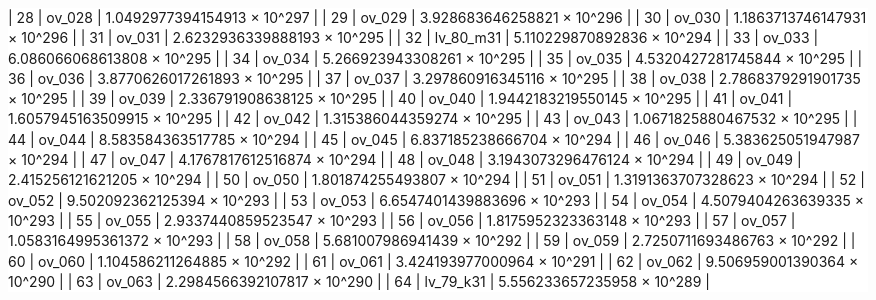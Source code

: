 | 28 | ov_028 | 1.0492977394154913 × 10^297 |
| 29 | ov_029 | 3.928683646258821 × 10^296 |
| 30 | ov_030 | 1.1863713746147931 × 10^296 |
| 31 | ov_031 | 2.6232936339888193 × 10^295 |
| 32 | lv_80_m31 | 5.110229870892836 × 10^294 |
| 33 | ov_033 | 6.086066068613808 × 10^295 |
| 34 | ov_034 | 5.266923943308261 × 10^295 |
| 35 | ov_035 | 4.5320427281745844 × 10^295 |
| 36 | ov_036 | 3.8770626017261893 × 10^295 |
| 37 | ov_037 | 3.297860916345116 × 10^295 |
| 38 | ov_038 | 2.7868379291901735 × 10^295 |
| 39 | ov_039 | 2.336791908638125 × 10^295 |
| 40 | ov_040 | 1.9442183219550145 × 10^295 |
| 41 | ov_041 | 1.6057945163509915 × 10^295 |
| 42 | ov_042 | 1.315386044359274 × 10^295 |
| 43 | ov_043 | 1.0671825880467532 × 10^295 |
| 44 | ov_044 | 8.583584363517785 × 10^294 |
| 45 | ov_045 | 6.837185238666704 × 10^294 |
| 46 | ov_046 | 5.383625051947987 × 10^294 |
| 47 | ov_047 | 4.1767817612516874 × 10^294 |
| 48 | ov_048 | 3.1943073296476124 × 10^294 |
| 49 | ov_049 | 2.415256121621205 × 10^294 |
| 50 | ov_050 | 1.801874255493807 × 10^294 |
| 51 | ov_051 | 1.3191363707328623 × 10^294 |
| 52 | ov_052 | 9.502092362125394 × 10^293 |
| 53 | ov_053 | 6.6547401439883696 × 10^293 |
| 54 | ov_054 | 4.5079404263639335 × 10^293 |
| 55 | ov_055 | 2.9337440859523547 × 10^293 |
| 56 | ov_056 | 1.8175952323363148 × 10^293 |
| 57 | ov_057 | 1.0583164995361372 × 10^293 |
| 58 | ov_058 | 5.681007986941439 × 10^292 |
| 59 | ov_059 | 2.7250711693486763 × 10^292 |
| 60 | ov_060 | 1.104586211264885 × 10^292 |
| 61 | ov_061 | 3.424193977000964 × 10^291 |
| 62 | ov_062 | 9.506959001390364 × 10^290 |
| 63 | ov_063 | 2.2984566392107817 × 10^290 |
| 64 | lv_79_k31 | 5.556233657235958 × 10^289 |